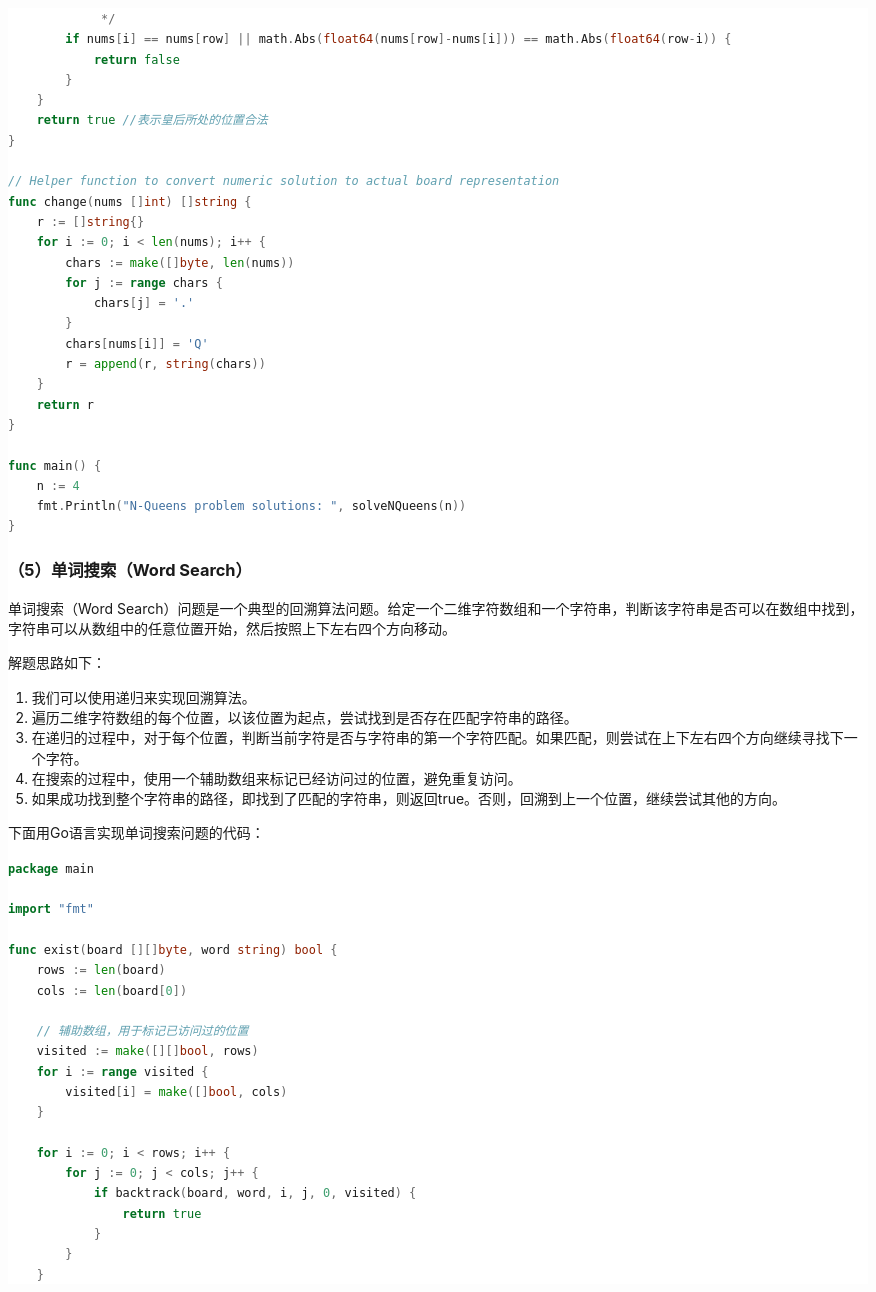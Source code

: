 ```go
             */
		if nums[i] == nums[row] || math.Abs(float64(nums[row]-nums[i])) == math.Abs(float64(row-i)) {
			return false
		}
	}
	return true //表示皇后所处的位置合法
}

// Helper function to convert numeric solution to actual board representation
func change(nums []int) []string {
	r := []string{}
	for i := 0; i < len(nums); i++ {
		chars := make([]byte, len(nums))
		for j := range chars {
			chars[j] = '.'
		}
		chars[nums[i]] = 'Q'
		r = append(r, string(chars))
	}
	return r
}

func main() {
	n := 4
	fmt.Println("N-Queens problem solutions: ", solveNQueens(n))
}
```

### （5）单词搜索（Word Search）

单词搜索（Word Search）问题是一个典型的回溯算法问题。给定一个二维字符数组和一个字符串，判断该字符串是否可以在数组中找到，字符串可以从数组中的任意位置开始，然后按照上下左右四个方向移动。

解题思路如下：

1. 我们可以使用递归来实现回溯算法。
2. 遍历二维字符数组的每个位置，以该位置为起点，尝试找到是否存在匹配字符串的路径。
3. 在递归的过程中，对于每个位置，判断当前字符是否与字符串的第一个字符匹配。如果匹配，则尝试在上下左右四个方向继续寻找下一个字符。
4. 在搜索的过程中，使用一个辅助数组来标记已经访问过的位置，避免重复访问。
5. 如果成功找到整个字符串的路径，即找到了匹配的字符串，则返回true。否则，回溯到上一个位置，继续尝试其他的方向。

下面用Go语言实现单词搜索问题的代码：

```go
package main

import "fmt"

func exist(board [][]byte, word string) bool {
	rows := len(board)
	cols := len(board[0])

	// 辅助数组，用于标记已访问过的位置
	visited := make([][]bool, rows)
	for i := range visited {
		visited[i] = make([]bool, cols)
	}

	for i := 0; i < rows; i++ {
		for j := 0; j < cols; j++ {
			if backtrack(board, word, i, j, 0, visited) {
				return true
			}
		}
	}
```